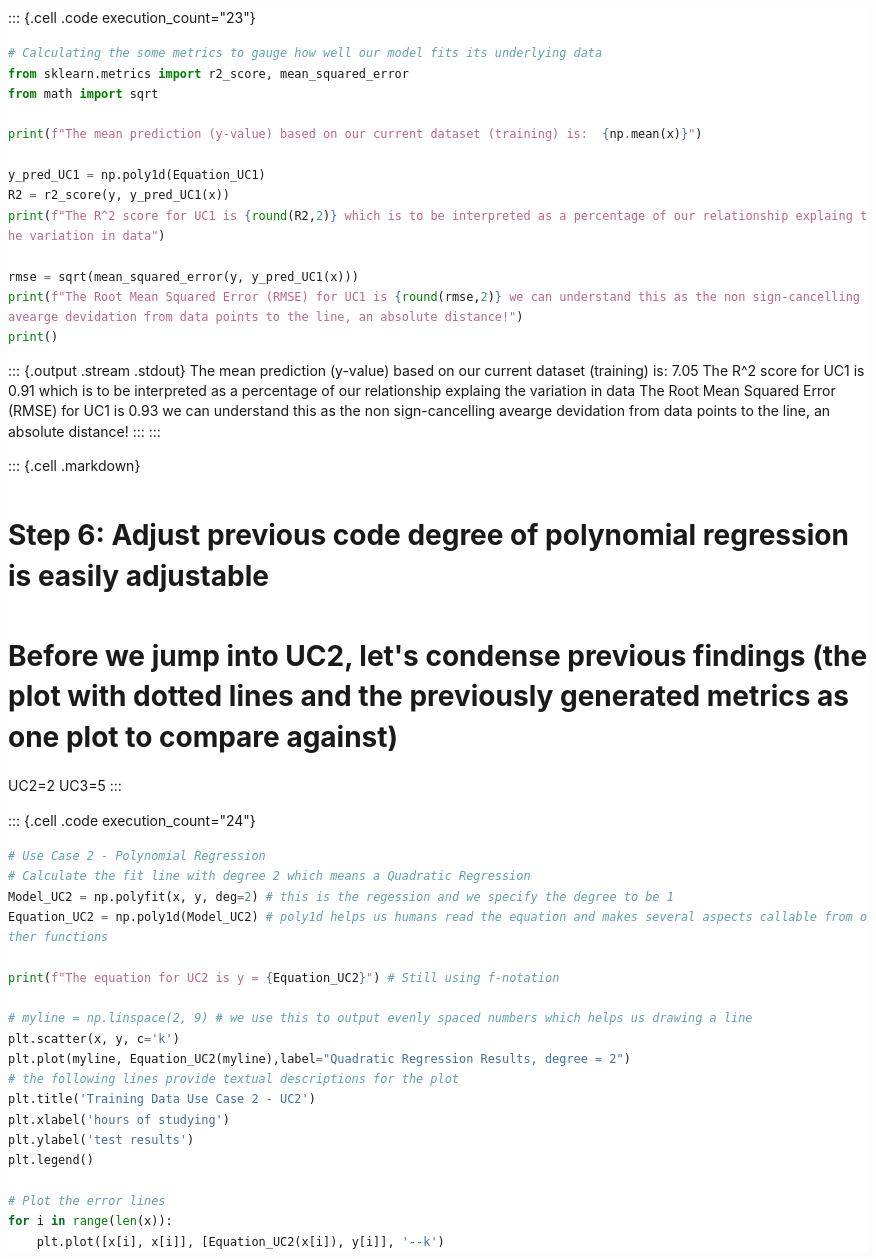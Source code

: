 ::: {.cell .code execution_count="23"}
``` python
# Calculating the some metrics to gauge how well our model fits its underlying data 
from sklearn.metrics import r2_score, mean_squared_error
from math import sqrt

print(f"The mean prediction (y-value) based on our current dataset (training) is:  {np.mean(x)}")

y_pred_UC1 = np.poly1d(Equation_UC1)
R2 = r2_score(y, y_pred_UC1(x))
print(f"The R^2 score for UC1 is {round(R2,2)} which is to be interpreted as a percentage of our relationship explaing the variation in data") 

rmse = sqrt(mean_squared_error(y, y_pred_UC1(x)))
print(f"The Root Mean Squared Error (RMSE) for UC1 is {round(rmse,2)} we can understand this as the non sign-cancelling avearge devidation from data points to the line, an absolute distance!") 
print()
```

::: {.output .stream .stdout}
    The mean prediction (y-value) based on our current dataset (training) is:  7.05
    The R^2 score for UC1 is 0.91 which is to be interpreted as a percentage of our relationship explaing the variation in data
    The Root Mean Squared Error (RMSE) for UC1 is 0.93 we can understand this as the non sign-cancelling avearge devidation from data points to the line, an absolute distance!
:::
:::

::: {.cell .markdown}
# Step 6: Adjust previous code degree of polynomial regression is easily adjustable

# Before we jump into UC2, let\'s condense previous findings (the plot with dotted lines and the previously generated metrics as one plot to compare against)

UC2=2
UC3=5
:::

::: {.cell .code execution_count="24"}
``` python
# Use Case 2 - Polynomial Regression
# Calculate the fit line with degree 2 which means a Quadratic Regression
Model_UC2 = np.polyfit(x, y, deg=2) # this is the regession and we specify the degree to be 1
Equation_UC2 = np.poly1d(Model_UC2) # poly1d helps us humans read the equation and makes several aspects callable from other functions

print(f"The equation for UC2 is y = {Equation_UC2}") # Still using f-notation

# myline = np.linspace(2, 9) # we use this to output evenly spaced numbers which helps us drawing a line 
plt.scatter(x, y, c='k') 
plt.plot(myline, Equation_UC2(myline),label="Quadratic Regression Results, degree = 2")
# the following lines provide textual descriptions for the plot
plt.title('Training Data Use Case 2 - UC2')
plt.xlabel('hours of studying')
plt.ylabel('test results')
plt.legend()

# Plot the error lines
for i in range(len(x)):
    plt.plot([x[i], x[i]], [Equation_UC2(x[i]), y[i]], '--k')
```